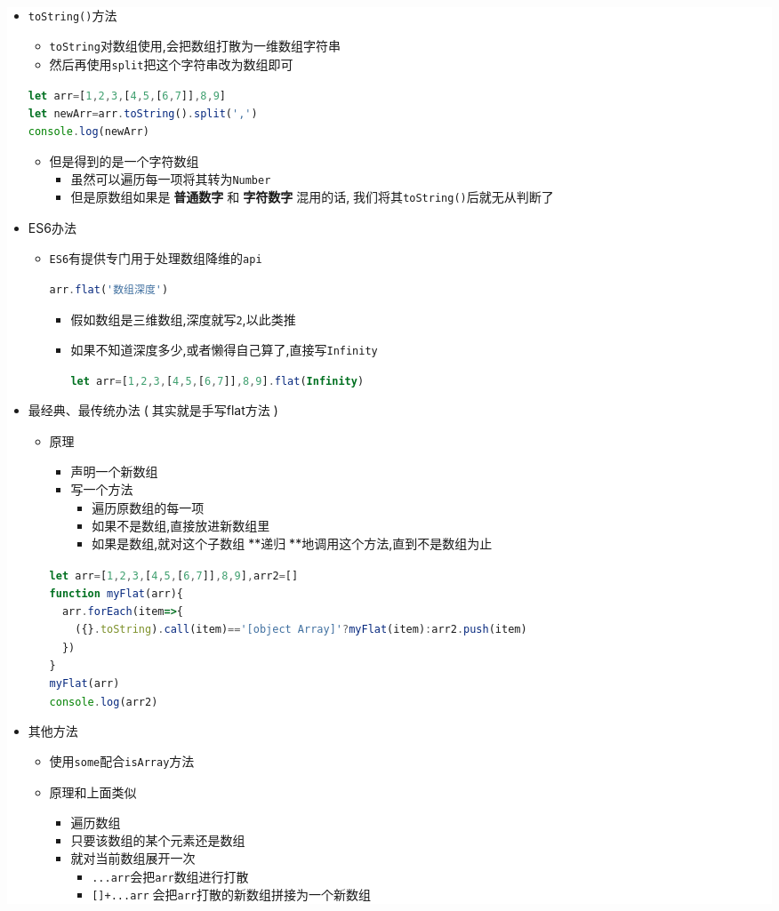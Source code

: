  * `toString()`方法

    * `toString`对数组使用,会把数组打散为一维数组字符串
    * 然后再使用`split`把这个字符串改为数组即可

    ```jsx
    let arr=[1,2,3,[4,5,[6,7]],8,9]
    let newArr=arr.toString().split(',')
    console.log(newArr)
    ```

    * 但是得到的是一个字符数组
      * 虽然可以遍历每一项将其转为`Number`
      * 但是原数组如果是 **普通数字** 和 **字符数字** 混用的话, 我们将其`toString()`后就无从判断了

* ES6办法

  * `ES6`有提供专门用于处理数组降维的`api`

    ```jsx
    arr.flat('数组深度')
    ```

    * 假如数组是三维数组,深度就写`2`,以此类推

    * 如果不知道深度多少,或者懒得自己算了,直接写`Infinity`

      ```jsx
      let arr=[1,2,3,[4,5,[6,7]],8,9].flat(Infinity)
      ```

* 最经典、最传统办法 ( 其实就是手写flat方法 )

  * 原理

    * 声明一个新数组
    * 写一个方法
      * 遍历原数组的每一项
      * 如果不是数组,直接放进新数组里
      * 如果是数组,就对这个子数组 **递归 **地调用这个方法,直到不是数组为止

    ```jsx
    let arr=[1,2,3,[4,5,[6,7]],8,9],arr2=[]
    function myFlat(arr){
      arr.forEach(item=>{
        ({}.toString).call(item)=='[object Array]'?myFlat(item):arr2.push(item)
      })
    }
    myFlat(arr)
    console.log(arr2)
    ```

* 其他方法

  * 使用`some`配合`isArray`方法

  * 原理和上面类似

    * 遍历数组
    * 只要该数组的某个元素还是数组
    * 就对当前数组展开一次
      * `...arr`会把`arr`数组进行打散
      * `[]+...arr` 会把`arr`打散的新数组拼接为一个新数组
